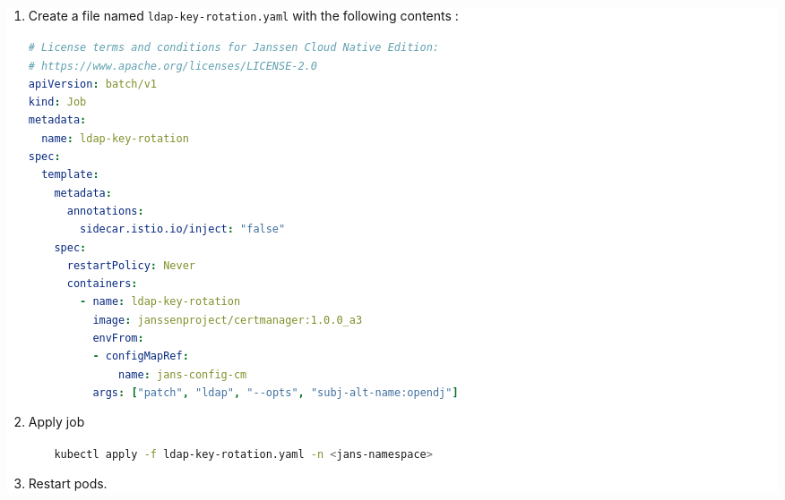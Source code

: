 1. Create a file named `ldap-key-rotation.yaml` with the following contents :

    ```yaml
    # License terms and conditions for Janssen Cloud Native Edition:
    # https://www.apache.org/licenses/LICENSE-2.0
    apiVersion: batch/v1
    kind: Job
    metadata:
      name: ldap-key-rotation
    spec:
      template:
        metadata:
          annotations:
            sidecar.istio.io/inject: "false"   
        spec:
          restartPolicy: Never
          containers:
            - name: ldap-key-rotation
              image: janssenproject/certmanager:1.0.0_a3
              envFrom:
              - configMapRef:
                  name: jans-config-cm
              args: ["patch", "ldap", "--opts", "subj-alt-name:opendj"] 
    ```

1. Apply job

    ```bash
        kubectl apply -f ldap-key-rotation.yaml -n <jans-namespace>
    ```   
                
1. Restart pods.